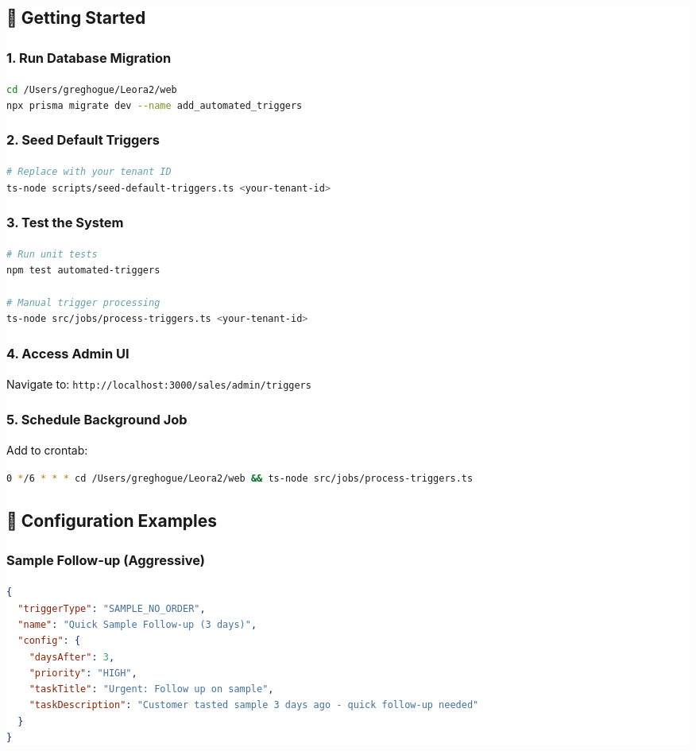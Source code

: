 ## 🚀 Getting Started

### 1. Run Database Migration

```bash
cd /Users/greghogue/Leora2/web
npx prisma migrate dev --name add_automated_triggers
```

### 2. Seed Default Triggers

```bash
# Replace with your tenant ID
ts-node scripts/seed-default-triggers.ts <your-tenant-id>
```

### 3. Test the System

```bash
# Run unit tests
npm test automated-triggers

# Manual trigger processing
ts-node src/jobs/process-triggers.ts <your-tenant-id>
```

### 4. Access Admin UI

Navigate to: `http://localhost:3000/sales/admin/triggers`

### 5. Schedule Background Job

Add to crontab:
```bash
0 */6 * * * cd /Users/greghogue/Leora2/web && ts-node src/jobs/process-triggers.ts
```

## 📝 Configuration Examples

### Sample Follow-up (Aggressive)
```json
{
  "triggerType": "SAMPLE_NO_ORDER",
  "name": "Quick Sample Follow-up (3 days)",
  "config": {
    "daysAfter": 3,
    "priority": "HIGH",
    "taskTitle": "Urgent: Follow up on sample",
    "taskDescription": "Customer tasted sample 3 days ago - quick follow-up needed"
  }
}
```
